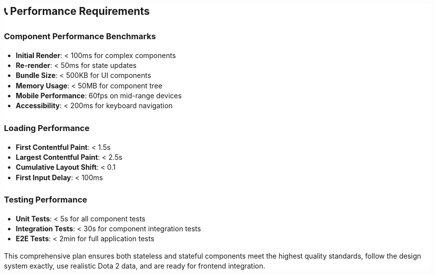 ## 📞 Performance Requirements

### **Component Performance Benchmarks**
- **Initial Render**: < 100ms for complex components
- **Re-render**: < 50ms for state updates
- **Bundle Size**: < 500KB for UI components
- **Memory Usage**: < 50MB for component tree
- **Mobile Performance**: 60fps on mid-range devices
- **Accessibility**: < 200ms for keyboard navigation

### **Loading Performance**
- **First Contentful Paint**: < 1.5s
- **Largest Contentful Paint**: < 2.5s
- **Cumulative Layout Shift**: < 0.1
- **First Input Delay**: < 100ms

### **Testing Performance**
- **Unit Tests**: < 5s for all component tests
- **Integration Tests**: < 30s for component integration tests
- **E2E Tests**: < 2min for full application tests

This comprehensive plan ensures both stateless and stateful components meet the highest quality standards, follow the design system exactly, use realistic Dota 2 data, and are ready for frontend integration. 